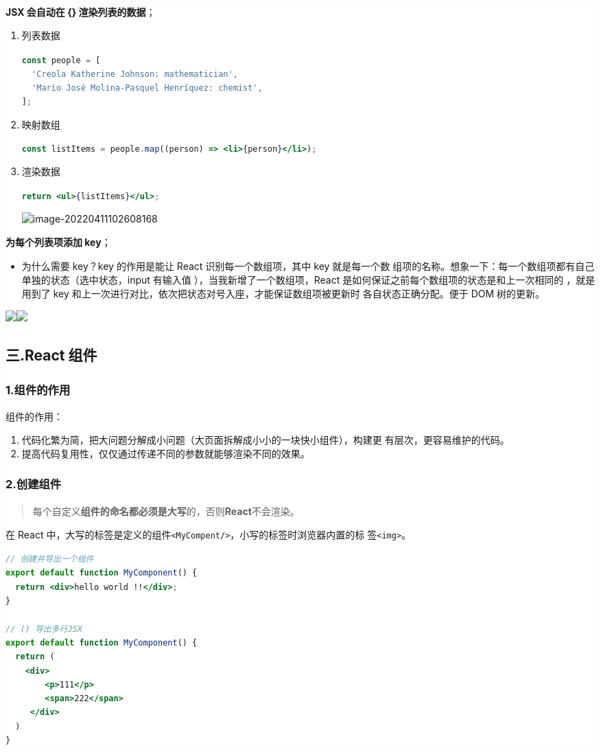 **JSX 会自动在 {} 渲染列表的数据**；

1. 列表数据

   ```jsx
   const people = [
     'Creola Katherine Johnson: mathematician',
     'Mario José Molina-Pasquel Henríquez: chemist',
   ];
   ```

2. 映射数组

   ```jsx
   const listItems = people.map((person) => <li>{person}</li>);
   ```

3. 渲染数据

   ```jsx
   return <ul>{listItems}</ul>;
   ```

   ![image-20220411102608168](/assets/React.assets/image-20220411102608168.png)

**为每个列表项添加 key**；

- 为什么需要 key？key 的作用是能让 React 识别每一个数组项，其中 key 就是每一个数
  组项的名称。想象一下：每一个数组项都有自己单独的状态（选中状态，input 有输入值
  ），当我新增了一个数组项，React 是如何保证之前每个数组项的状态是和上一次相同的
  ，就是用到了 key 和上一次进行对比，依次把状态对号入座，才能保证数组项被更新时
  各自状态正确分配。便于 DOM 树的更新。

![](/assets/React.assets/19.gif)![](/assets/React.assets/20.gif)

## 三.React 组件

### 1.组件的作用

组件的作用：

1. 代码化繁为简，把大问题分解成小问题（大页面拆解成小小的一块快小组件），构建更
   有层次，更容易维护的代码。
2. 提高代码复用性，仅仅通过传递不同的参数就能够渲染不同的效果。

### 2.创建组件

> 每个自定义**组件的命名都必须是大写**的，否则**React**不会渲染。

在 React 中，大写的标签是定义的组件`<MyCompent/>`，小写的标签时浏览器内置的标
签`<img>`。

```jsx
// 创建并导出一个组件
export default function MyComponent() {
  return <div>hello world !!</div>;
}

// () 导出多行JSX
export default function MyComponent() {
  return (
  	<div>
     	<p>111</p>
       	<span>222</span>
     </div>
  )
}
```
